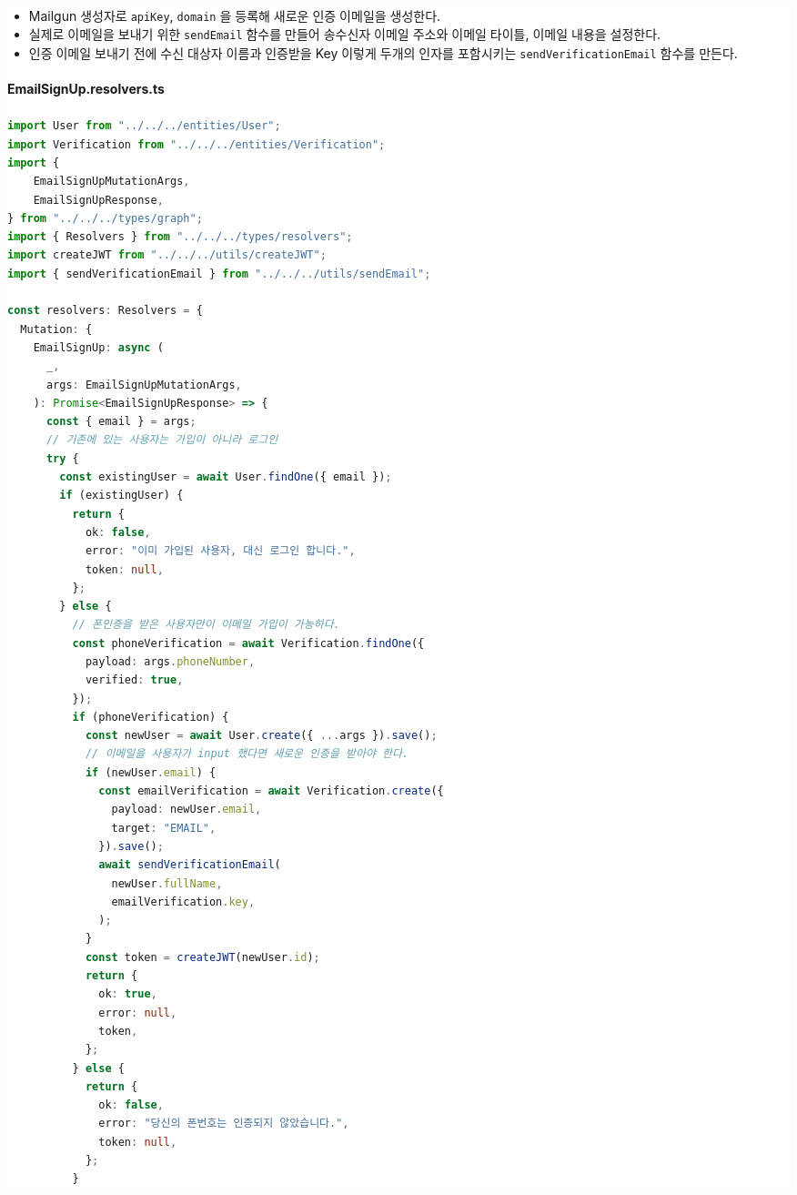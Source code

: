 - Mailgun 생성자로 `apiKey`, `domain` 을 등록해 새로운 인증 이메일을 생성한다.
- 실제로 이메일을 보내기 위한 `sendEmail` 함수를 만들어 송수신자 이메일 주소와 이메일 타이틀, 이메일 내용을 설정한다.
- 인증 이메일 보내기 전에 수신 대상자 이름과 인증받을 Key 이렇게 두개의 인자를 포함시키는 `sendVerificationEmail` 함수를 만든다.

#### EmailSignUp.resolvers.ts
```typescript
import User from "../../../entities/User";
import Verification from "../../../entities/Verification";
import {
	EmailSignUpMutationArgs,
	EmailSignUpResponse,
} from "../../../types/graph";
import { Resolvers } from "../../../types/resolvers";
import createJWT from "../../../utils/createJWT";
import { sendVerificationEmail } from "../../../utils/sendEmail";

const resolvers: Resolvers = {
  Mutation: {
    EmailSignUp: async (
      _,
      args: EmailSignUpMutationArgs,
    ): Promise<EmailSignUpResponse> => {
      const { email } = args;
      // 기존에 있는 사용자는 가입이 아니라 로그인
      try {
        const existingUser = await User.findOne({ email });
        if (existingUser) {
          return {
            ok: false,
            error: "이미 가입된 사용자, 대신 로그인 합니다.",
            token: null,
          };
        } else {
          // 폰인증을 받은 사용자만이 이메일 가입이 가능하다.
          const phoneVerification = await Verification.findOne({
            payload: args.phoneNumber,
            verified: true,
          });
          if (phoneVerification) {
            const newUser = await User.create({ ...args }).save();
            // 이메일을 사용자가 input 했다면 새로운 인증을 받아야 한다.
            if (newUser.email) {
              const emailVerification = await Verification.create({
                payload: newUser.email,
                target: "EMAIL",
              }).save();
              await sendVerificationEmail(
                newUser.fullName,
                emailVerification.key,
              );
            }
            const token = createJWT(newUser.id);
            return {
              ok: true,
              error: null,
              token,
            };
          } else {
            return {
              ok: false,
              error: "당신의 폰번호는 인증되지 않았습니다.",
              token: null,
            };
          }
```